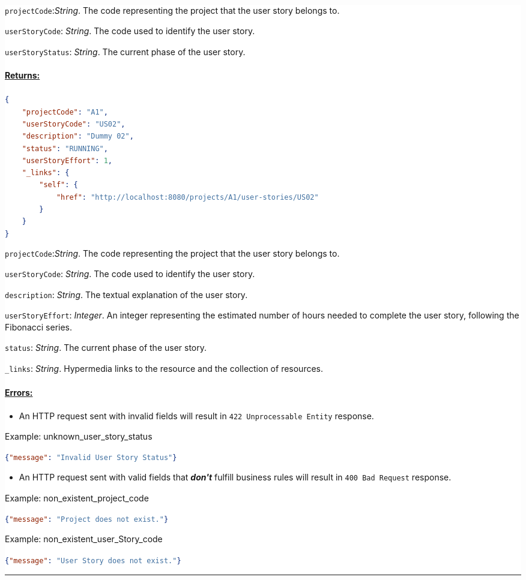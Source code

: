 `projectCode`:<i>String</i>. The code representing the project that the user story belongs to.

`userStoryCode`: <i>String</i>. The code used to identify the user story.

`userStoryStatus`: <i>String</i>. The current phase of the user story.

#### <u> Returns: </u>

```JSON
{
    "projectCode": "A1",
    "userStoryCode": "US02",
    "description": "Dummy 02",
    "status": "RUNNING",
    "userStoryEffort": 1,
    "_links": {
        "self": {
            "href": "http://localhost:8080/projects/A1/user-stories/US02"
        }
    }
}
```

`projectCode`:<i>String</i>. The code representing the project that the user story belongs to.

`userStoryCode`: <i>String</i>. The code used to identify the user story.

`description`: <i>String</i>. The textual explanation of the user story.

`userStoryEffort`: <i>Integer</i>. An integer representing the estimated number of hours needed to complete the user
story, following the Fibonacci series.

`status`: <i>String</i>. The current phase of the user story.

`_links`: <i>String</i>. Hypermedia links to the resource and the collection of resources.

#### <u> Errors: </u>

* An HTTP request sent with invalid fields will result in `422 Unprocessable Entity` response.

Example: unknown_user_story_status
```JSON
{"message": "Invalid User Story Status"}
```

* An HTTP request sent with valid fields that ***don't*** fulfill business rules will result in `400 Bad Request` response.

Example: non_existent_project_code
```JSON
{"message": "Project does not exist."}
```
Example: non_existent_user_Story_code
```JSON
{"message": "User Story does not exist."}
```
---

